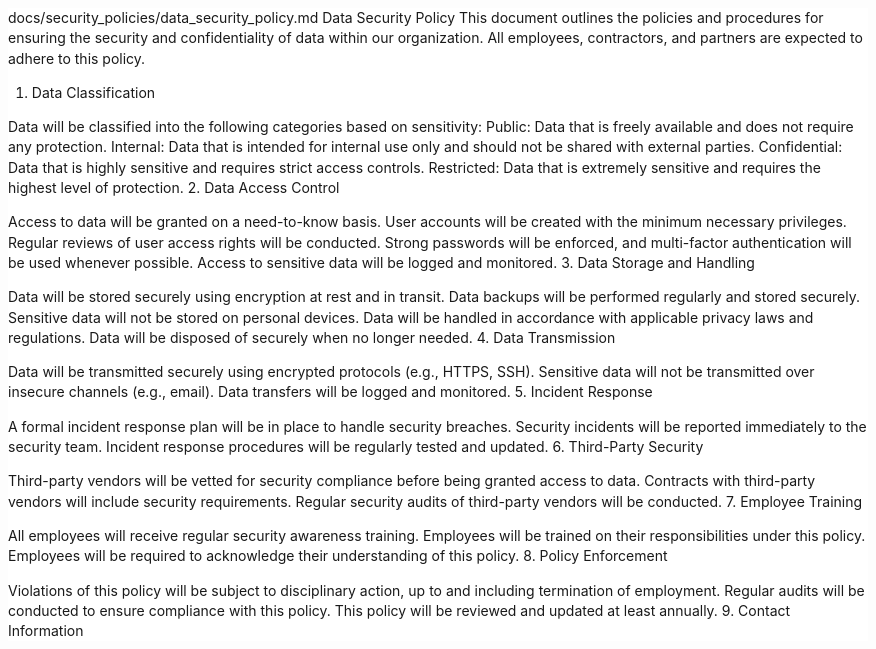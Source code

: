 docs/security_policies/data_security_policy.md
Data Security Policy
This document outlines the policies and procedures for ensuring the security and confidentiality of data within our organization. All employees, contractors, and partners are expected to adhere to this policy.

1. Data Classification

Data will be classified into the following categories based on sensitivity:
Public: Data that is freely available and does not require any protection.
Internal: Data that is intended for internal use only and should not be shared with external parties.
Confidential: Data that is highly sensitive and requires strict access controls.
Restricted: Data that is extremely sensitive and requires the highest level of protection.
2. Data Access Control

Access to data will be granted on a need-to-know basis.
User accounts will be created with the minimum necessary privileges.
Regular reviews of user access rights will be conducted.
Strong passwords will be enforced, and multi-factor authentication will be used whenever possible.
Access to sensitive data will be logged and monitored.
3. Data Storage and Handling

Data will be stored securely using encryption at rest and in transit.
Data backups will be performed regularly and stored securely.
Sensitive data will not be stored on personal devices.
Data will be handled in accordance with applicable privacy laws and regulations.
Data will be disposed of securely when no longer needed.
4. Data Transmission

Data will be transmitted securely using encrypted protocols (e.g., HTTPS, SSH).
Sensitive data will not be transmitted over insecure channels (e.g., email).
Data transfers will be logged and monitored.
5. Incident Response

A formal incident response plan will be in place to handle security breaches.
Security incidents will be reported immediately to the security team.
Incident response procedures will be regularly tested and updated.
6. Third-Party Security

Third-party vendors will be vetted for security compliance before being granted access to data.
Contracts with third-party vendors will include security requirements.
Regular security audits of third-party vendors will be conducted.
7. Employee Training

All employees will receive regular security awareness training.
Employees will be trained on their responsibilities under this policy.
Employees will be required to acknowledge their understanding of this policy.
8. Policy Enforcement

Violations of this policy will be subject to disciplinary action, up to and including termination of employment.
Regular audits will be conducted to ensure compliance with this policy.
This policy will be reviewed and updated at least annually.
9. Contact Information
